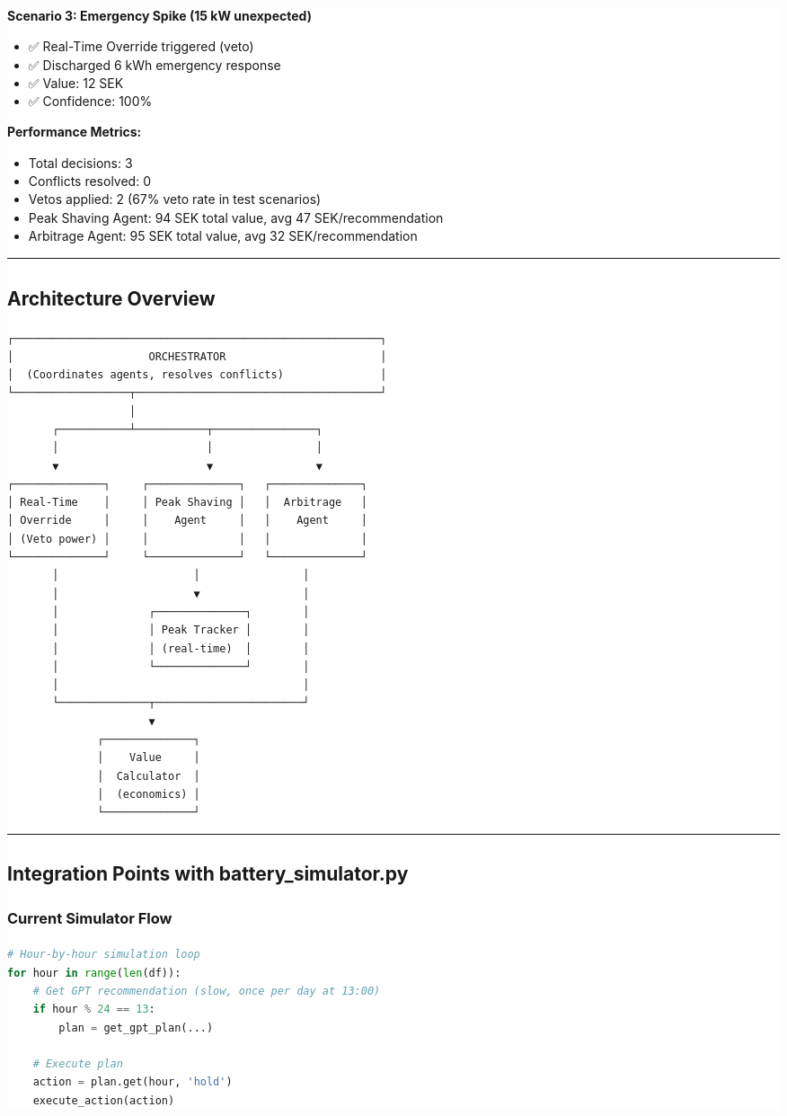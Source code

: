 **Scenario 3: Emergency Spike (15 kW unexpected)**
- ✅ Real-Time Override triggered (veto)
- ✅ Discharged 6 kWh emergency response
- ✅ Value: 12 SEK
- ✅ Confidence: 100%

**Performance Metrics:**
- Total decisions: 3
- Conflicts resolved: 0
- Vetos applied: 2 (67% veto rate in test scenarios)
- Peak Shaving Agent: 94 SEK total value, avg 47 SEK/recommendation
- Arbitrage Agent: 95 SEK total value, avg 32 SEK/recommendation

---

## Architecture Overview

```
┌─────────────────────────────────────────────────────────┐
│                     ORCHESTRATOR                        │
│  (Coordinates agents, resolves conflicts)               │
└──────────────────┬──────────────────────────────────────┘
                   │
       ┌───────────┴───────────┬────────────────┐
       │                       │                │
       ▼                       ▼                ▼
┌──────────────┐     ┌──────────────┐   ┌──────────────┐
│ Real-Time    │     │ Peak Shaving │   │  Arbitrage   │
│ Override     │     │    Agent     │   │    Agent     │
│ (Veto power) │     │              │   │              │
└──────────────┘     └──────────────┘   └──────────────┘
       │                     │                │
       │                     ▼                │
       │              ┌──────────────┐        │
       │              │ Peak Tracker │        │
       │              │ (real-time)  │        │
       │              └──────────────┘        │
       │                                      │
       └──────────────┬───────────────────────┘
                      ▼
              ┌──────────────┐
              │    Value     │
              │  Calculator  │
              │  (economics) │
              └──────────────┘
```

---

## Integration Points with battery_simulator.py

### Current Simulator Flow
```python
# Hour-by-hour simulation loop
for hour in range(len(df)):
    # Get GPT recommendation (slow, once per day at 13:00)
    if hour % 24 == 13:
        plan = get_gpt_plan(...)

    # Execute plan
    action = plan.get(hour, 'hold')
    execute_action(action)
```
